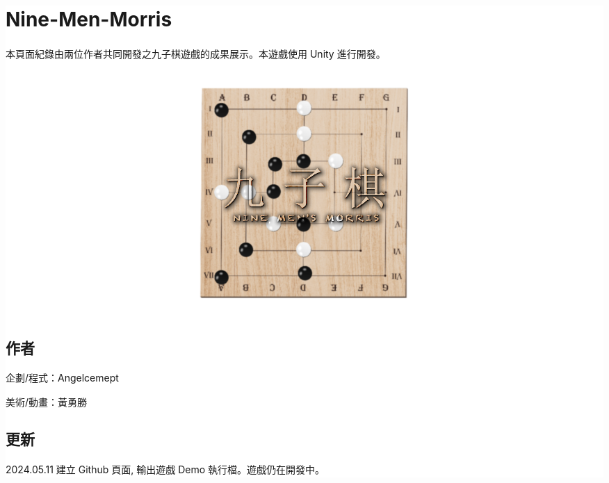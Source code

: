 # Nine-Men-Morris

本頁面紀錄由兩位作者共同開發之九子棋遊戲的成果展示。本遊戲使用 Unity 進行開發。

<div align='center'>
     <img src="https://github.com/LAXY9887/Nine-Men-Morris/blob/main/Image%20Assets/icon%20design.png" width=350 height=350>
</div>

## 作者

企劃/程式：Angelcemept

美術/動畫：黃勇勝

## 更新

2024.05.11 建立 Github 頁面, 輸出遊戲 Demo 執行檔。遊戲仍在開發中。

